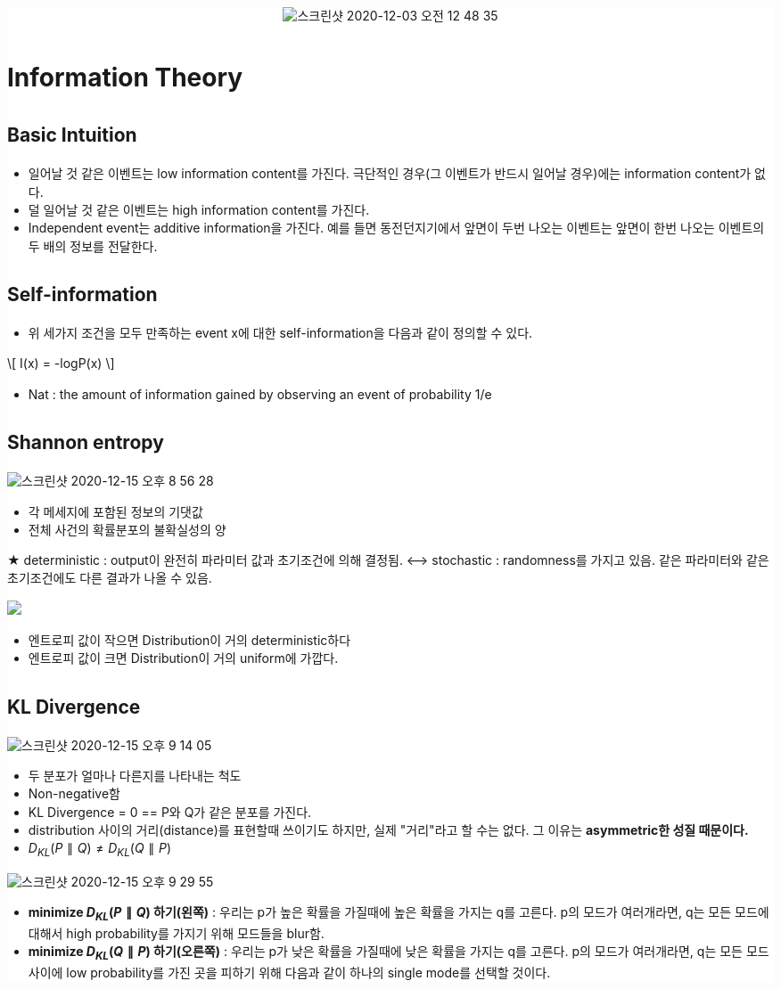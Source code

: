 <p align="center"><img width="299" alt="스크린샷 2020-12-03 오전 12 48 35" src="https://user-images.githubusercontent.com/17904547/100895770-47286080-3501-11eb-88bb-8e62b2a5cce8.png"></p>


# Information Theory

## Basic Intuition

- 일어날 것 같은 이벤트는 low information content를 가진다. 극단적인 경우(그 이벤트가 반드시 일어날 경우)에는 information content가 없다.
- 덜 일어날 것 같은 이벤트는 high information content를 가진다.
- Independent event는 additive information을 가진다. 예를 들면 동전던지기에서 앞면이 두번 나오는 이벤트는 앞면이 한번 나오는 이벤트의 두 배의 정보를 전달한다.

## Self-information

- 위 세가지 조건을 모두 만족하는 event x에 대한 self-information을 다음과 같이 정의할 수 있다.

\\[ I(x) = -logP(x) \\]

- Nat : the amount of information gained by observing an event of probability 1/e

## Shannon entropy

![스크린샷 2020-12-15 오후 8 56 28](https://user-images.githubusercontent.com/17904547/102212128-045e8380-3f18-11eb-9e46-4ffffa61d4de.png)

- 각 메세지에 포함된 정보의 기댓값
- 전체 사건의 확률분포의 불확실성의 양

★ deterministic : output이 완전히 파라미터 값과 초기조건에 의해 결정됨.
⟷ stochastic : randomness를 가지고 있음. 같은 파라미터와 같은 초기조건에도 다른 결과가 나올 수 있음.

<img src="https://user-images.githubusercontent.com/17904547/102212677-eba29d80-3f18-11eb-9066-f3df0692201c.png" width=500>

- 엔트로피 값이 작으면 Distribution이 거의 deterministic하다
- 엔트로피 값이 크면 Distribution이 거의 uniform에 가깝다.


## KL Divergence

![스크린샷 2020-12-15 오후 9 14 05](https://user-images.githubusercontent.com/17904547/102213704-789a2680-3f1a-11eb-82a6-b9b3319d2c9c.png)

- 두 분포가 얼마나 다른지를 나타내는 척도
- Non-negative함
- KL Divergence = 0 == P와 Q가 같은 분포를 가진다.
- distribution 사이의 거리(distance)를 표현할때 쓰이기도 하지만, 실제 "거리"라고 할 수는 없다. 그 이유는 **asymmetric한 성질 때문이다.**
- $D_{KL}(P \parallel Q) \neq D_{KL}(Q \parallel P)$

![스크린샷 2020-12-15 오후 9 29 55](https://user-images.githubusercontent.com/17904547/102215162-ae400f00-3f1c-11eb-8426-fef20786e1f0.png)

- **minimize $D_{KL}(P \parallel Q)$ 하기(왼쪽)** : 우리는 p가 높은 확률을 가질때에 높은 확률을 가지는 q를 고른다. p의 모드가 여러개라면, q는 모든 모드에 대해서 high probability를 가지기 위해 모드들을 blur함.
- **minimize $D_{KL}(Q \parallel P)$ 하기(오른쪽)** : 우리는 p가 낮은 확률을 가질때에 낮은 확률을 가지는 q를 고른다. p의 모드가 여러개라면, q는 모든 모드 사이에 low probability를 가진 곳을 피하기 위해 다음과 같이 하나의 single mode를 선택할 것이다.
